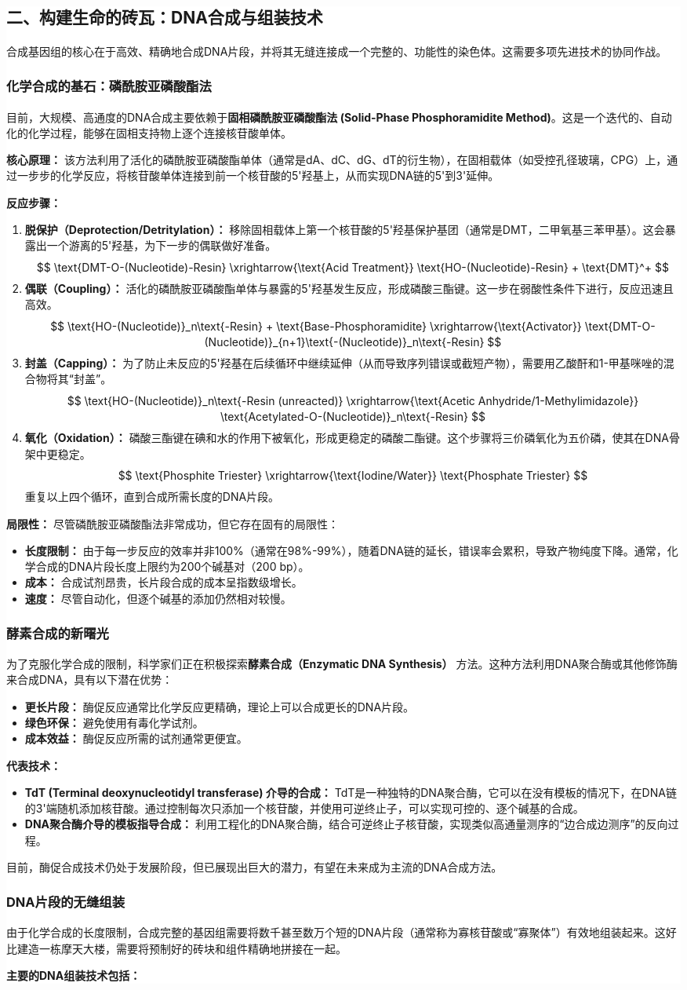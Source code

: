 ## 二、构建生命的砖瓦：DNA合成与组装技术

合成基因组的核心在于高效、精确地合成DNA片段，并将其无缝连接成一个完整的、功能性的染色体。这需要多项先进技术的协同作战。

### 化学合成的基石：磷酰胺亚磷酸酯法

目前，大规模、高通度的DNA合成主要依赖于**固相磷酰胺亚磷酸酯法 (Solid-Phase Phosphoramidite Method)**。这是一个迭代的、自动化的化学过程，能够在固相支持物上逐个连接核苷酸单体。

**核心原理：**
该方法利用了活化的磷酰胺亚磷酸酯单体（通常是dA、dC、dG、dT的衍生物），在固相载体（如受控孔径玻璃，CPG）上，通过一步步的化学反应，将核苷酸单体连接到前一个核苷酸的5'羟基上，从而实现DNA链的5'到3'延伸。

**反应步骤：**
1.  **脱保护（Deprotection/Detritylation）：** 移除固相载体上第一个核苷酸的5'羟基保护基团（通常是DMT，二甲氧基三苯甲基）。这会暴露出一个游离的5'羟基，为下一步的偶联做好准备。
    $$ \text{DMT-O-(Nucleotide)-Resin} \xrightarrow{\text{Acid Treatment}} \text{HO-(Nucleotide)-Resin} + \text{DMT}^+ $$
2.  **偶联（Coupling）：** 活化的磷酰胺亚磷酸酯单体与暴露的5'羟基发生反应，形成磷酸三酯键。这一步在弱酸性条件下进行，反应迅速且高效。
    $$ \text{HO-(Nucleotide)}_n\text{-Resin} + \text{Base-Phosphoramidite} \xrightarrow{\text{Activator}} \text{DMT-O-(Nucleotide)}_{n+1}\text{-(Nucleotide)}_n\text{-Resin} $$
3.  **封盖（Capping）：** 为了防止未反应的5'羟基在后续循环中继续延伸（从而导致序列错误或截短产物），需要用乙酸酐和1-甲基咪唑的混合物将其“封盖”。
    $$ \text{HO-(Nucleotide)}_n\text{-Resin (unreacted)} \xrightarrow{\text{Acetic Anhydride/1-Methylimidazole}} \text{Acetylated-O-(Nucleotide)}_n\text{-Resin} $$
4.  **氧化（Oxidation）：** 磷酸三酯键在碘和水的作用下被氧化，形成更稳定的磷酸二酯键。这个步骤将三价磷氧化为五价磷，使其在DNA骨架中更稳定。
    $$ \text{Phosphite Triester} \xrightarrow{\text{Iodine/Water}} \text{Phosphate Triester} $$
    重复以上四个循环，直到合成所需长度的DNA片段。

**局限性：**
尽管磷酰胺亚磷酸酯法非常成功，但它存在固有的局限性：
*   **长度限制：** 由于每一步反应的效率并非100%（通常在98%-99%），随着DNA链的延长，错误率会累积，导致产物纯度下降。通常，化学合成的DNA片段长度上限约为200个碱基对（200 bp）。
*   **成本：** 合成试剂昂贵，长片段合成的成本呈指数级增长。
*   **速度：** 尽管自动化，但逐个碱基的添加仍然相对较慢。

### 酵素合成的新曙光

为了克服化学合成的限制，科学家们正在积极探索**酵素合成（Enzymatic DNA Synthesis）** 方法。这种方法利用DNA聚合酶或其他修饰酶来合成DNA，具有以下潜在优势：
*   **更长片段：** 酶促反应通常比化学反应更精确，理论上可以合成更长的DNA片段。
*   **绿色环保：** 避免使用有毒化学试剂。
*   **成本效益：** 酶促反应所需的试剂通常更便宜。

**代表技术：**
*   **TdT (Terminal deoxynucleotidyl transferase) 介导的合成：** TdT是一种独特的DNA聚合酶，它可以在没有模板的情况下，在DNA链的3'端随机添加核苷酸。通过控制每次只添加一个核苷酸，并使用可逆终止子，可以实现可控的、逐个碱基的合成。
*   **DNA聚合酶介导的模板指导合成：** 利用工程化的DNA聚合酶，结合可逆终止子核苷酸，实现类似高通量测序的“边合成边测序”的反向过程。

目前，酶促合成技术仍处于发展阶段，但已展现出巨大的潜力，有望在未来成为主流的DNA合成方法。

### DNA片段的无缝组装

由于化学合成的长度限制，合成完整的基因组需要将数千甚至数万个短的DNA片段（通常称为寡核苷酸或“寡聚体”）有效地组装起来。这好比建造一栋摩天大楼，需要将预制好的砖块和组件精确地拼接在一起。

**主要的DNA组装技术包括：**
